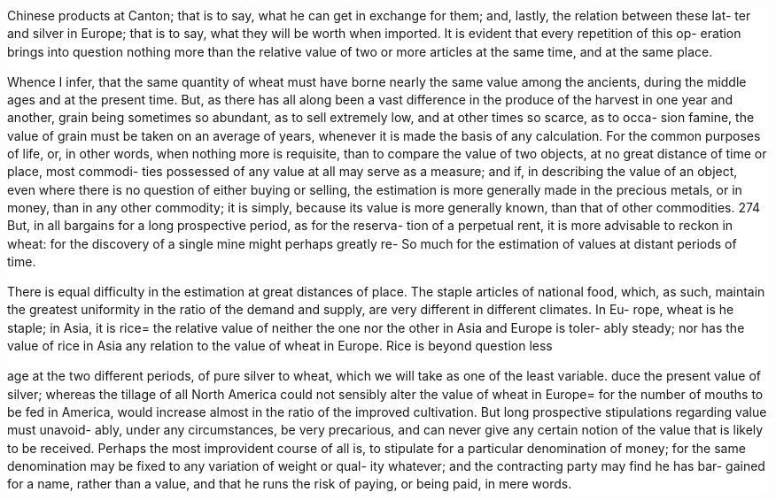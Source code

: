 Chinese products at Canton; that is to say, what he can get in
exchange for them; and, lastly, the relation between these lat-
ter and silver in Europe; that is to say, what they will be worth
when imported. It is evident that every repetition of this op-
eration brings into question nothing more than the relative
value of two or more articles at the same time, and at the
same place.

Whence I infer, that the same quantity of wheat must have
borne nearly the same value among the ancients, during the
middle ages and at the present time. But, as there has all along
been a vast difference in the produce of the harvest in one
year and another, grain being sometimes so abundant, as to
sell extremely low, and at other times so scarce, as to occa-
sion famine, the value of grain must be taken on an average
of years, whenever it is made the basis of any calculation.
For the common purposes of life, or, in other words, when
nothing more is requisite, than to compare the value of two
objects, at no great distance of time or place, most commodi-
ties possessed of any value at all may serve as a measure; and
if, in describing the value of an object, even where there is no
question of either buying or selling, the estimation is more
generally made in the precious metals, or in money, than in
any other commodity; it is simply, because its value is more
generally known, than that of other commodities. 274 But, in
all bargains for a long prospective period, as for the reserva-
tion of a perpetual rent, it is more advisable to reckon in wheat:
for the discovery of a single mine might perhaps greatly re-
So much for the estimation of values at distant periods of
time.

There is equal difficulty in the estimation at great distances
of place. The staple articles of national food, which, as such,
maintain the greatest uniformity in the ratio of the demand
and supply, are very different in different climates. In Eu-
rope, wheat is he staple; in Asia, it is rice= the relative value
of neither the one nor the other in Asia and Europe is toler-
ably steady; nor has the value of rice in Asia any relation to
the value of wheat in Europe. Rice is beyond question less

age at the two different periods, of pure silver to wheat, which
we will take as one of the least variable.
duce the present value of silver; whereas the tillage of all
North America could not sensibly alter the value of wheat in
Europe= for the number of mouths to be fed in America, would
increase almost in the ratio of the improved cultivation. But
long prospective stipulations regarding value must unavoid-
ably, under any circumstances, be very precarious, and can
never give any certain notion of the value that is likely to be
received. Perhaps the most improvident course of all is, to
stipulate for a particular denomination of money; for the same
denomination may be fixed to any variation of weight or qual-
ity whatever; and the contracting party may find he has bar-
gained for a name, rather than a value, and that he runs the
risk of paying, or being paid, in mere words.
